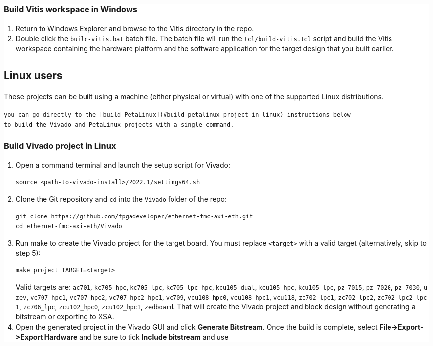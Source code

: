 ### Build Vitis workspace in Windows

1. Return to Windows Explorer and browse to the Vitis directory in the repo.
2. Double click the `build-vitis.bat` batch file. The batch file will run the
   `tcl/build-vitis.tcl` script and build the Vitis workspace containing the hardware
   platform and the software application for the target design that you built earlier.

## Linux users

These projects can be built using a machine (either physical or virtual) with one of the 
[supported Linux distributions].

```{tip} The build steps can be completed in the order shown below, or
you can go directly to the [build PetaLinux](#build-petalinux-project-in-linux) instructions below
to build the Vivado and PetaLinux projects with a single command.
```

### Build Vivado project in Linux

1. Open a command terminal and launch the setup script for Vivado:
   ```
   source <path-to-vivado-install>/2022.1/settings64.sh
   ```
2. Clone the Git repository and `cd` into the `Vivado` folder of the repo:
   ```
   git clone https://github.com/fpgadeveloper/ethernet-fmc-axi-eth.git
   cd ethernet-fmc-axi-eth/Vivado
   ```
3. Run make to create the Vivado project for the target board. You must replace `<target>` with a valid
   target (alternatively, skip to step 5):
   ```
   make project TARGET=<target>
   ```
   Valid targets are: 
   `ac701`,
   `kc705_hpc`,
   `kc705_lpc`,
   `kc705_lpc_hpc`,
   `kcu105_dual`,
   `kcu105_hpc`,
   `kcu105_lpc`,
   `pz_7015`,
   `pz_7020`,
   `pz_7030`,
   `uzev`,
   `vc707_hpc1`,
   `vc707_hpc2`,
   `vc707_hpc2_hpc1`,
   `vc709`,
   `vcu108_hpc0`,
   `vcu108_hpc1`,
   `vcu118`,
   `zc702_lpc1`,
   `zc702_lpc2`,
   `zc702_lpc2_lpc1`,
   `zc706_lpc`,
   `zcu102_hpc0`,
   `zcu102_hpc1`,
   `zedboard`.
   That will create the Vivado project and block design without generating a bitstream or exporting to XSA.
4. Open the generated project in the Vivado GUI and click **Generate Bitstream**. Once the build is
   complete, select **File->Export->Export Hardware** and be sure to tick **Include bitstream** and use

[supported Linux distributions]: https://docs.xilinx.com/r/2022.1-English/ug1144-petalinux-tools-reference-guide/Setting-Up-Your-Environment
[Ethernet FMC]: https://ethernetfmc.com
[AC701]: https://www.xilinx.com/ac701
[KC705]: https://www.xilinx.com/kc705
[VC707]: https://www.xilinx.com/vc707
[VC709]: https://www.xilinx.com/vc709
[VCU108]: https://www.xilinx.com/vcu108
[VCU118]: https://www.xilinx.com/vcu118
[KCU105]: https://www.xilinx.com/kcu105
[ZC702]: https://www.xilinx.com/zc702
[ZC706]: https://www.xilinx.com/zc706
[ZCU111]: https://www.xilinx.com/zcu111
[ZCU208]: https://www.xilinx.com/zcu208
[Trenz TEBF0808]: https://shop.trenz-electronic.de/en/TEBF0808-04A-UltraITX-Baseboard-for-Trenz-Electronic-TE080X-UltraSOM
[PicoZed FMC Carrier v2]: https://www.avnet.com/wps/portal/silica/products/product-highlights/2016/xilinx-picozed-fmc-carrier-card-v2/
[ZedBoard]: https://digilent.com/reference/programmable-logic/zedboard/start
[UltraZed EG PCIe Carrier]: https://www.xilinx.com/products/boards-and-kits/1-mb9rqb.html
[UltraZed EV carrier]: https://www.xilinx.com/products/boards-and-kits/1-y3n9v1.html
[ZCU104]: https://www.xilinx.com/zcu104
[ZCU102]: https://www.xilinx.com/zcu102
[ZCU106]: https://www.xilinx.com/zcu106
[PYNQ-ZU]: https://www.tulembedded.com/FPGA/ProductsPYNQ-ZU.html